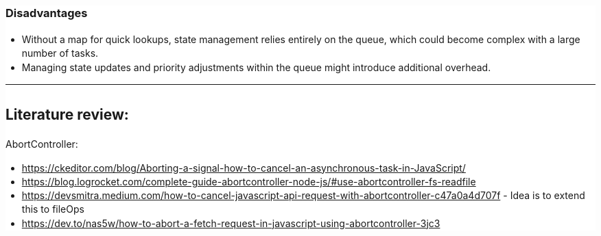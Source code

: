 ### Disadvantages
* Without a map for quick lookups, state management relies entirely on the queue, which could become complex with a large number of tasks.
* Managing state updates and priority adjustments within the queue might introduce additional overhead.



-----
 ## Literature review:
 AbortController: 
*  https://ckeditor.com/blog/Aborting-a-signal-how-to-cancel-an-asynchronous-task-in-JavaScript/ 
*  https://blog.logrocket.com/complete-guide-abortcontroller-node-js/#use-abortcontroller-fs-readfile
*  https://devsmitra.medium.com/how-to-cancel-javascript-api-request-with-abortcontroller-c47a0a4d707f - Idea is to extend this to fileOps
*  https://dev.to/nas5w/how-to-abort-a-fetch-request-in-javascript-using-abortcontroller-3jc3 
 